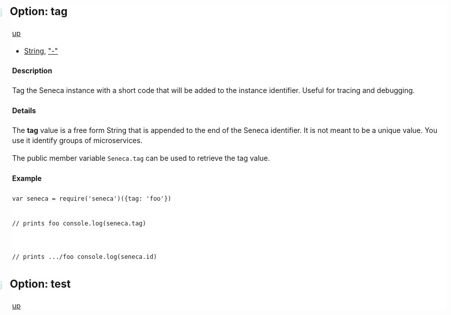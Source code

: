 

</div></div>

<div class="cf">
<h2 class="api-subhead" id="option-tag"><a href="#option-tag" class="linkable" style="margin-left:-2rem; margin-right:1rem; display:inline-block;font-size:1.2rem;color:rgba(41, 125, 134, 0.20);text-decoration:none;vertical-align:middle">&#xA7;</a>Option: <b>tag</b></h2>
<a class="api-back" href="#options">up</a>
</div>

<div class="row"><div class="col-xs-12 api-desc">

<ul>

<li><u>String</u>, <u>&quot;-&quot;</u></li>

</ul>

<h4>Description</h4>
<p class="desc">Tag the Seneca instance with a short code that will be added to the instance identifier. Useful for tracing and debugging.</p>




<h4>Details</h4>

<p>
The <b>tag</b> value is a free form String that is appended to the end of the Seneca identifier. It is not meant to be a unique value. You use it identify groups of microservices.
</p>
<p>
The public member variable <code>Seneca.tag</code> can be used to retrieve the tag value.
</p>
   



<h4>Example</h4>
<pre><code class="lang-js hljs javascript">var seneca = require(&apos;seneca&apos;)({tag: &apos;foo&apos;})

// prints foo
console.log(seneca.tag)

// prints .../foo
console.log(seneca.id)</code></pre>



</div></div>

<div class="cf">
<h2 class="api-subhead" id="option-test"><a href="#option-test" class="linkable" style="margin-left:-2rem; margin-right:1rem; display:inline-block;font-size:1.2rem;color:rgba(41, 125, 134, 0.20);text-decoration:none;vertical-align:middle">&#xA7;</a>Option: <b>test</b></h2>
<a class="api-back" href="#options">up</a>
</div>

<div class="row"><div class="col-xs-12 api-desc">
